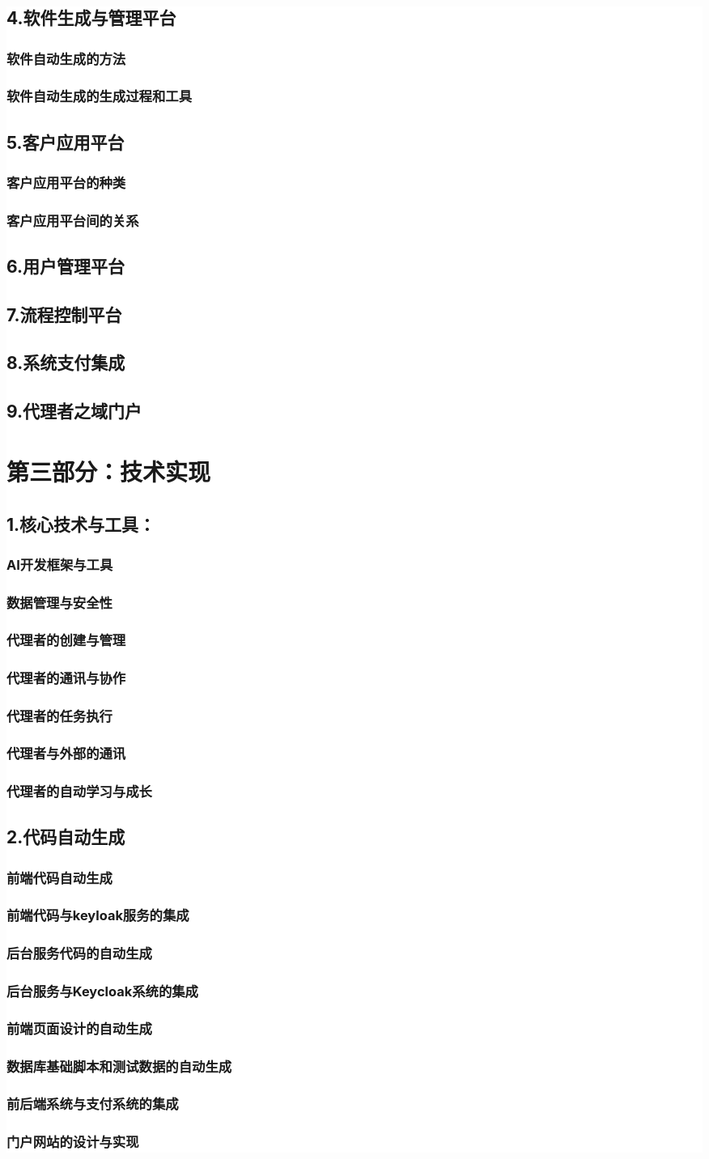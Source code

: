 ## 4.软件生成与管理平台
### 软件自动生成的方法
### 软件自动生成的生成过程和工具

## 5.客户应用平台
### 客户应用平台的种类
### 客户应用平台间的关系

## 6.用户管理平台
## 7.流程控制平台
## 8.系统支付集成
## 9.代理者之域门户

# 第三部分：技术实现
## 1.核心技术与工具：
### AI开发框架与工具
### 数据管理与安全性
### 代理者的创建与管理
### 代理者的通讯与协作
### 代理者的任务执行
### 代理者与外部的通讯
### 代理者的自动学习与成长

## 2.代码自动生成
### 前端代码自动生成
### 前端代码与keyloak服务的集成
### 后台服务代码的自动生成
### 后台服务与Keycloak系统的集成
### 前端页面设计的自动生成
### 数据库基础脚本和测试数据的自动生成
### 前后端系统与支付系统的集成
### 门户网站的设计与实现
